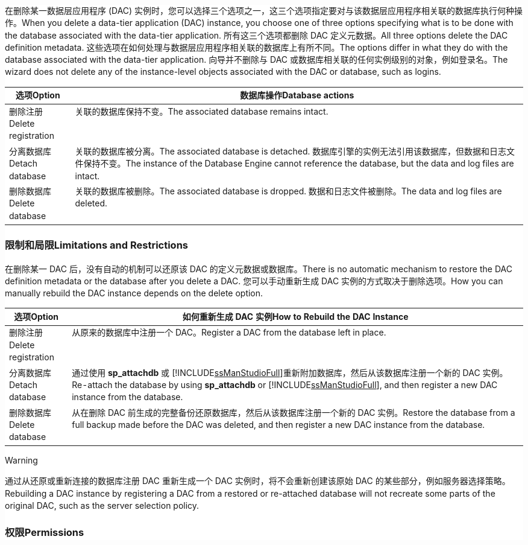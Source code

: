  <span data-ttu-id="b71c2-108">在删除某一数据层应用程序 (DAC) 实例时，您可以选择三个选项之一，这三个选项指定要对与该数据层应用程序相关联的数据库执行何种操作。</span><span class="sxs-lookup"><span data-stu-id="b71c2-108">When you delete a data-tier application (DAC) instance, you choose one of three options specifying what is to be done with the database associated with the data-tier application.</span></span> <span data-ttu-id="b71c2-109">所有这三个选项都删除 DAC 定义元数据。</span><span class="sxs-lookup"><span data-stu-id="b71c2-109">All three options delete the DAC definition metadata.</span></span> <span data-ttu-id="b71c2-110">这些选项在如何处理与数据层应用程序相关联的数据库上有所不同。</span><span class="sxs-lookup"><span data-stu-id="b71c2-110">The options differ in what they do with the database associated with the data-tier application.</span></span> <span data-ttu-id="b71c2-111">向导并不删除与 DAC 或数据库相关联的任何实例级别的对象，例如登录名。</span><span class="sxs-lookup"><span data-stu-id="b71c2-111">The wizard does not delete any of the instance-level objects associated with the DAC or database, such as logins.</span></span>  
  
|<span data-ttu-id="b71c2-112">选项</span><span class="sxs-lookup"><span data-stu-id="b71c2-112">Option</span></span>|<span data-ttu-id="b71c2-113">数据库操作</span><span class="sxs-lookup"><span data-stu-id="b71c2-113">Database actions</span></span>|  
|------------|----------------------|  
|<span data-ttu-id="b71c2-114">删除注册</span><span class="sxs-lookup"><span data-stu-id="b71c2-114">Delete registration</span></span>|<span data-ttu-id="b71c2-115">关联的数据库保持不变。</span><span class="sxs-lookup"><span data-stu-id="b71c2-115">The associated database remains intact.</span></span>|  
|<span data-ttu-id="b71c2-116">分离数据库</span><span class="sxs-lookup"><span data-stu-id="b71c2-116">Detach database</span></span>|<span data-ttu-id="b71c2-117">关联的数据库被分离。</span><span class="sxs-lookup"><span data-stu-id="b71c2-117">The associated database is detached.</span></span> <span data-ttu-id="b71c2-118">数据库引擎的实例无法引用该数据库，但数据和日志文件保持不变。</span><span class="sxs-lookup"><span data-stu-id="b71c2-118">The instance of the Database Engine cannot reference the database, but the data and log files are intact.</span></span>|  
|<span data-ttu-id="b71c2-119">删除数据库</span><span class="sxs-lookup"><span data-stu-id="b71c2-119">Delete database</span></span>|<span data-ttu-id="b71c2-120">关联的数据库被删除。</span><span class="sxs-lookup"><span data-stu-id="b71c2-120">The associated database is dropped.</span></span> <span data-ttu-id="b71c2-121">数据和日志文件被删除。</span><span class="sxs-lookup"><span data-stu-id="b71c2-121">The data and log files are deleted.</span></span>|  
  
###  <a name="limitations-and-restrictions"></a><a name="LimitationsRestrictions"></a> <span data-ttu-id="b71c2-122">限制和局限</span><span class="sxs-lookup"><span data-stu-id="b71c2-122">Limitations and Restrictions</span></span>  
 <span data-ttu-id="b71c2-123">在删除某一 DAC 后，没有自动的机制可以还原该 DAC 的定义元数据或数据库。</span><span class="sxs-lookup"><span data-stu-id="b71c2-123">There is no automatic mechanism to restore the DAC definition metadata or the database after you delete a DAC.</span></span> <span data-ttu-id="b71c2-124">您可以手动重新生成 DAC 实例的方式取决于删除选项。</span><span class="sxs-lookup"><span data-stu-id="b71c2-124">How you can manually rebuild the DAC instance depends on the delete option.</span></span>  
  
|<span data-ttu-id="b71c2-125">选项</span><span class="sxs-lookup"><span data-stu-id="b71c2-125">Option</span></span>|<span data-ttu-id="b71c2-126">如何重新生成 DAC 实例</span><span class="sxs-lookup"><span data-stu-id="b71c2-126">How to Rebuild the DAC Instance</span></span>|  
|------------|-------------------------------------|  
|<span data-ttu-id="b71c2-127">删除注册</span><span class="sxs-lookup"><span data-stu-id="b71c2-127">Delete registration</span></span>|<span data-ttu-id="b71c2-128">从原来的数据库中注册一个 DAC。</span><span class="sxs-lookup"><span data-stu-id="b71c2-128">Register a DAC from the database left in place.</span></span>|  
|<span data-ttu-id="b71c2-129">分离数据库</span><span class="sxs-lookup"><span data-stu-id="b71c2-129">Detach database</span></span>|<span data-ttu-id="b71c2-130">通过使用 **sp_attachdb** 或 [!INCLUDE[ssManStudioFull](../../includes/ssmanstudiofull-md.md)]重新附加数据库，然后从该数据库注册一个新的 DAC 实例。</span><span class="sxs-lookup"><span data-stu-id="b71c2-130">Re-attach the database by using **sp_attachdb** or [!INCLUDE[ssManStudioFull](../../includes/ssmanstudiofull-md.md)], and then register a new DAC instance from the database.</span></span>|  
|<span data-ttu-id="b71c2-131">删除数据库</span><span class="sxs-lookup"><span data-stu-id="b71c2-131">Delete database</span></span>|<span data-ttu-id="b71c2-132">从在删除 DAC 前生成的完整备份还原数据库，然后从该数据库注册一个新的 DAC 实例。</span><span class="sxs-lookup"><span data-stu-id="b71c2-132">Restore the database from a full backup made before the DAC was deleted, and then register a new DAC instance from the database.</span></span>|  
  
> [!WARNING]  
>  <span data-ttu-id="b71c2-133">通过从还原或重新连接的数据库注册 DAC 重新生成一个 DAC 实例时，将不会重新创建该原始 DAC 的某些部分，例如服务器选择策略。</span><span class="sxs-lookup"><span data-stu-id="b71c2-133">Rebuilding a DAC instance by registering a DAC from a restored or re-attached database will not recreate some parts of the original DAC, such as the server selection policy.</span></span>  
  
###  <a name="permissions"></a><a name="Permissions"></a> <span data-ttu-id="b71c2-134">权限</span><span class="sxs-lookup"><span data-stu-id="b71c2-134">Permissions</span></span>  